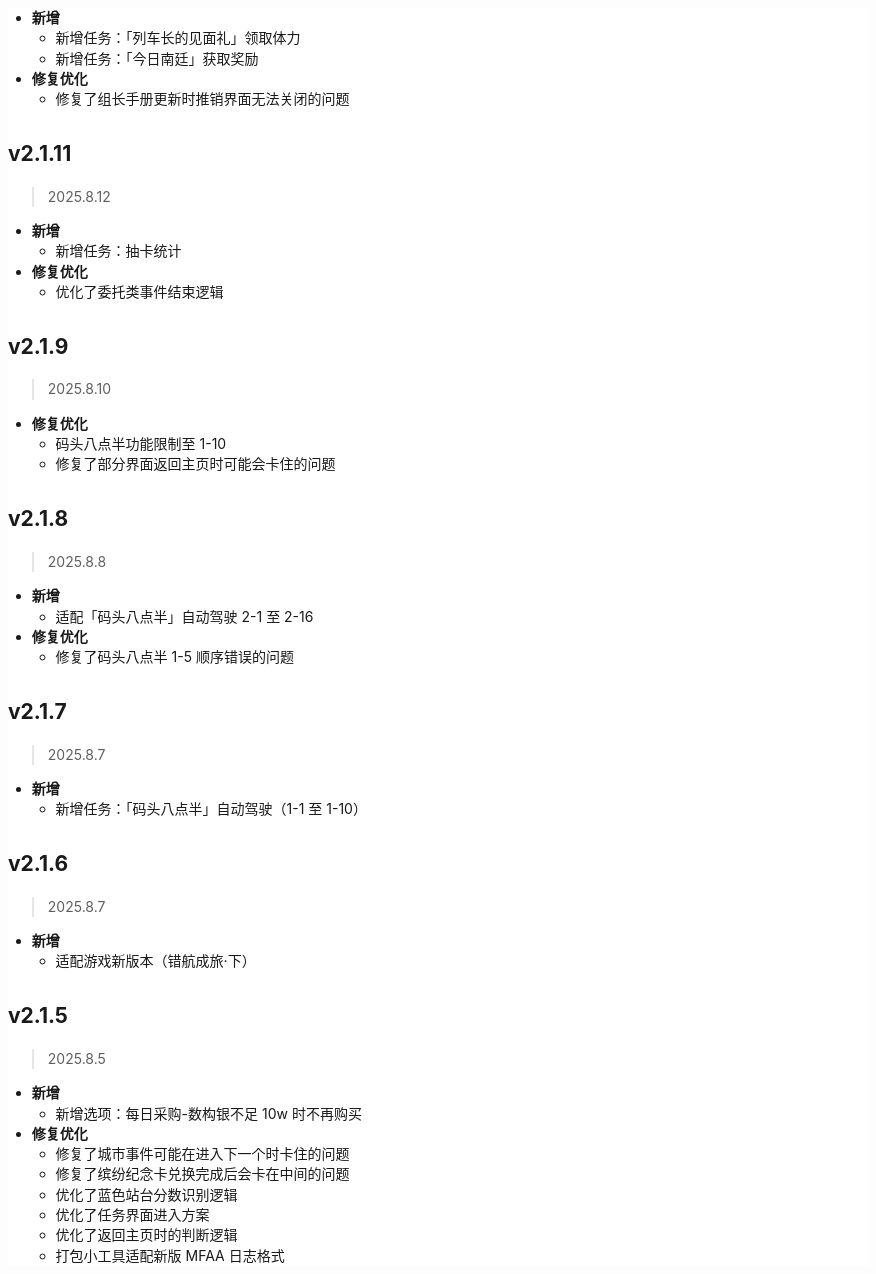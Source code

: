 - **新增**
  - 新增任务：「列车长的见面礼」领取体力
  - 新增任务：「今日南廷」获取奖励
- **修复优化**
  - 修复了组长手册更新时推销界面无法关闭的问题

## v2.1.11

> 2025.8.12

- **新增**
  - 新增任务：抽卡统计
- **修复优化**
  - 优化了委托类事件结束逻辑

## v2.1.9

> 2025.8.10

- **修复优化**
  - 码头八点半功能限制至 1-10
  - 修复了部分界面返回主页时可能会卡住的问题

## v2.1.8

> 2025.8.8

- **新增**
  - 适配「码头八点半」自动驾驶 2-1 至 2-16
- **修复优化**
  - 修复了码头八点半 1-5 顺序错误的问题

## v2.1.7

> 2025.8.7

- **新增**
  - 新增任务：「码头八点半」自动驾驶（1-1 至 1-10）

## v2.1.6

> 2025.8.7

- **新增**
  - 适配游戏新版本（错航成旅·下）

## v2.1.5

> 2025.8.5

- **新增**
  - 新增选项：每日采购-数构银不足 10w 时不再购买
- **修复优化**
  - 修复了城市事件可能在进入下一个时卡住的问题
  - 修复了缤纷纪念卡兑换完成后会卡在中间的问题
  - 优化了蓝色站台分数识别逻辑
  - 优化了任务界面进入方案
  - 优化了返回主页时的判断逻辑
  - 打包小工具适配新版 MFAA 日志格式
